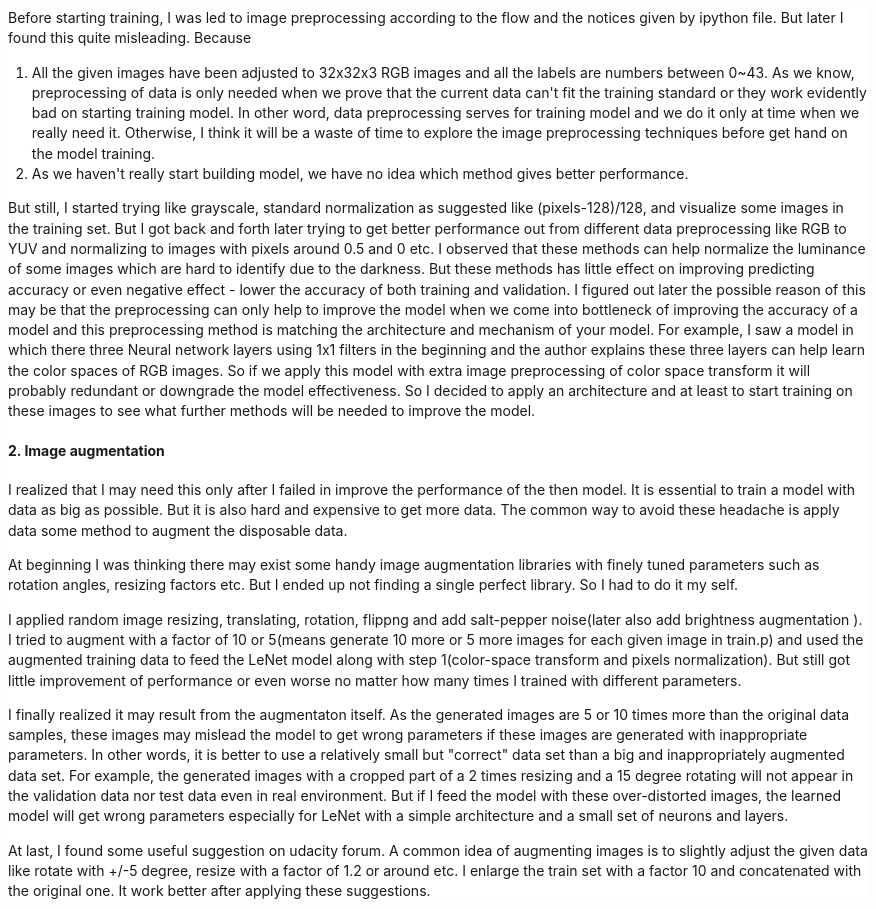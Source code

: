 Before starting training, I was led to image preprocessing according to the flow and the notices given by ipython file. But later I found this quite misleading. Because 
1. All the given images have been adjusted to 32x32x3 RGB images and all the labels are numbers between 0~43. As we know, preprocessing of data is only needed when we prove that the current data can't fit the training standard or they work evidently bad on starting training model. In other word, data preprocessing serves for training model and we do it only at time when we really need it. Otherwise, I think it will be a waste of time to explore the image preprocessing techniques before get hand on the model training.
2. As we haven't really start building model, we have no idea which method gives better performance.

But still, I started trying like grayscale, standard normalization as suggested like (pixels-128)/128, and visualize some images in the training set. But I got back and forth later trying to get better performance out from different data preprocessing like RGB to YUV and normalizing to images with pixels around 0.5 and 0 etc. I observed that these methods can help normalize the luminance of some images which are hard to identify due to the darkness. But these methods has little effect on improving predicting accuracy or even negative effect - lower the accuracy of both training and validation. I figured out later the possible reason of this may be that the preprocessing can only help to improve the model when we come into bottleneck of improving the accuracy of a model and this preprocessing method is matching the architecture and mechanism of your model. For example, I saw a model in which there three Neural network layers using 1x1 filters in the beginning and the author explains these three layers can help learn the color spaces of RGB images. So if we apply this model with extra image preprocessing of color space transform it will probably redundant or downgrade the model effectiveness. So I decided to apply an architecture and at least to start training on these images to see what further methods will be needed to improve the model. 

#### 2. Image augmentation

I realized that I may need this only after I failed in improve the performance of the then model. It is essential to train a model with data as big as possible. But it is also hard and expensive to get more data. The common way to avoid these headache is apply data some method to augment the disposable data.

At beginning I was thinking there may exist some handy image augmentation libraries with finely tuned parameters such as rotation angles, resizing factors etc. But I ended up not finding a single perfect library. So I had to do it my self. 

I applied random image resizing, translating, rotation, flippng and add salt-pepper noise(later also add brightness augmentation ). I tried to augment with a factor of 10 or 5(means generate 10 more or 5 more images for each given image in train.p) and used the augmented training data to feed the LeNet model along with step 1(color-space transform and pixels normalization). But still got little improvement of performance or even worse no matter how many times I trained with different parameters. 

I finally realized it may result from the augmentaton itself. As the generated images are 5 or 10 times more than the original data samples, these images may mislead the model to get wrong parameters if these images are generated with inappropriate parameters. In other words, it is better to use a relatively small but "correct" data set than a big and inappropriately augmented data set. For example, the generated images with a cropped part of a 2 times resizing and a 15 degree rotating will not appear in the validation data nor test data even in real environment. But if I feed the model with these over-distorted images, the learned model will get wrong parameters especially for LeNet with a simple architecture and a small set of neurons and layers. 

At last, I found some useful suggestion on udacity forum. A common idea of augmenting images is to slightly adjust the given data like rotate with +/-5 degree, resize with a factor of 1.2 or around etc. I enlarge the train set with a factor 10 and concatenated with the original one. It work better after applying these suggestions. 
